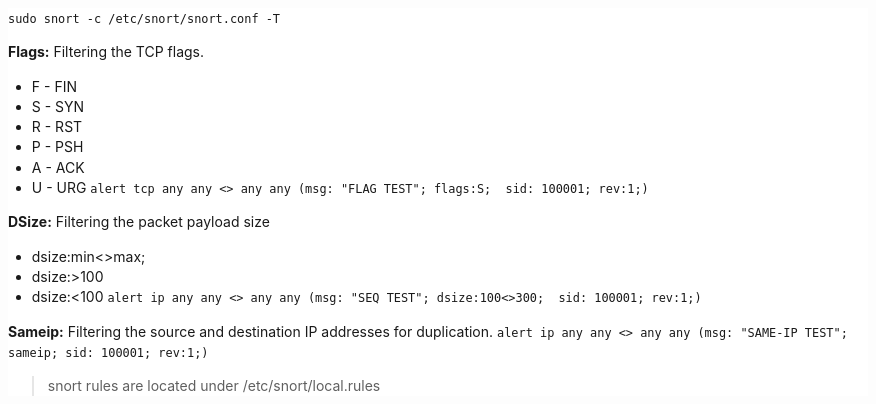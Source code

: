```sudo snort -c /etc/snort/snort.conf -T ```

**Flags:** Filtering the TCP flags.
-   F - FIN
-   S - SYN
-   R - RST
-   P - PSH
-   A - ACK
-   U - URG
`alert tcp any any <> any any (msg: "FLAG TEST"; flags:S;  sid: 100001; rev:1;)`

**DSize:** Filtering the packet payload size
-   dsize:min<>max;
-   dsize:>100
-   dsize:<100
`alert ip any any <> any any (msg: "SEQ TEST"; dsize:100<>300;  sid: 100001; rev:1;)`

**Sameip:** Filtering the source and destination IP addresses for duplication.
`alert ip any any <> any any (msg: "SAME-IP TEST";  sameip; sid: 100001; rev:1;)`

>snort rules are located under /etc/snort/local.rules

